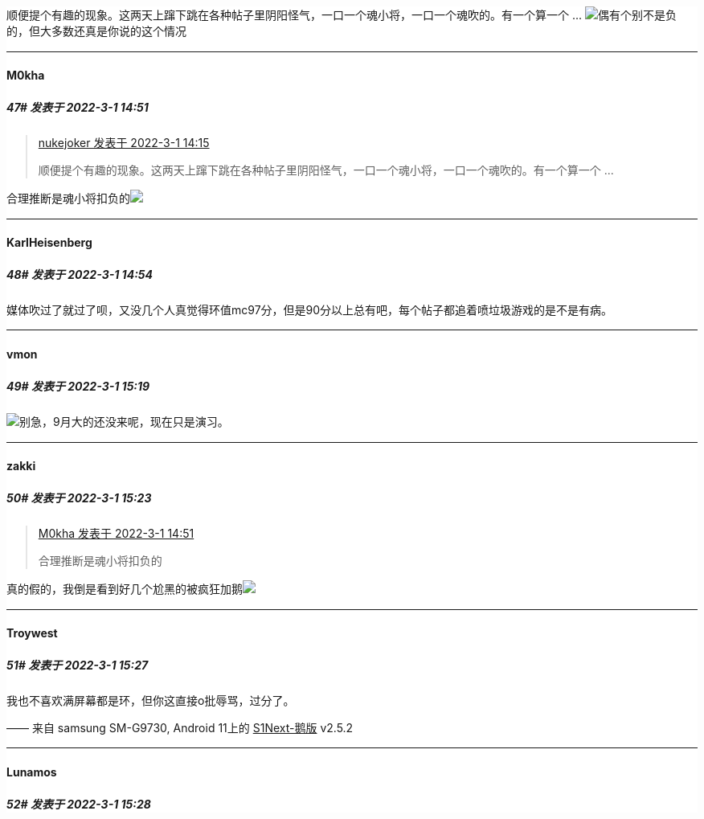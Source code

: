 顺便提个有趣的现象。这两天上蹿下跳在各种帖子里阴阳怪气，一口一个魂小将，一口一个魂吹的。有一个算一个 ...</blockquote>
<img src="https://static.saraba1st.com/image/smiley/face2017/068.png" referrerpolicy="no-referrer">偶有个别不是负的，但大多数还真是你说的这个情况

*****

####  M0kha  
##### 47#       发表于 2022-3-1 14:51

<blockquote><a href="httphttps://bbs.saraba1st.com/2b/forum.php?mod=redirect&amp;goto=findpost&amp;pid=54875772&amp;ptid=2055302" target="_blank">nukejoker 发表于 2022-3-1 14:15</a>

顺便提个有趣的现象。这两天上蹿下跳在各种帖子里阴阳怪气，一口一个魂小将，一口一个魂吹的。有一个算一个 ...</blockquote>
合理推断是魂小将扣负的<img src="https://static.saraba1st.com/image/smiley/face2017/067.png" referrerpolicy="no-referrer">

*****

####  KarlHeisenberg  
##### 48#       发表于 2022-3-1 14:54

媒体吹过了就过了呗，又没几个人真觉得环值mc97分，但是90分以上总有吧，每个帖子都追着喷垃圾游戏的是不是有病。

*****

####  vmon  
##### 49#       发表于 2022-3-1 15:19

<img src="https://static.saraba1st.com/image/smiley/face2017/067.png" referrerpolicy="no-referrer">别急，9月大的还没来呢，现在只是演习。

*****

####  zakki  
##### 50#       发表于 2022-3-1 15:23

<blockquote><a href="httphttps://bbs.saraba1st.com/2b/forum.php?mod=redirect&amp;goto=findpost&amp;pid=54876221&amp;ptid=2055302" target="_blank">M0kha 发表于 2022-3-1 14:51</a>

合理推断是魂小将扣负的</blockquote>
真的假的，我倒是看到好几个尬黑的被疯狂加鹅<img src="https://static.saraba1st.com/image/smiley/face2017/067.png" referrerpolicy="no-referrer">

*****

####  Troywest  
##### 51#       发表于 2022-3-1 15:27

我也不喜欢满屏幕都是环，但你这直接o批辱骂，过分了。

—— 来自 samsung SM-G9730, Android 11上的 [S1Next-鹅版](https://github.com/ykrank/S1-Next/releases) v2.5.2

*****

####  Lunamos  
##### 52#       发表于 2022-3-1 15:28
